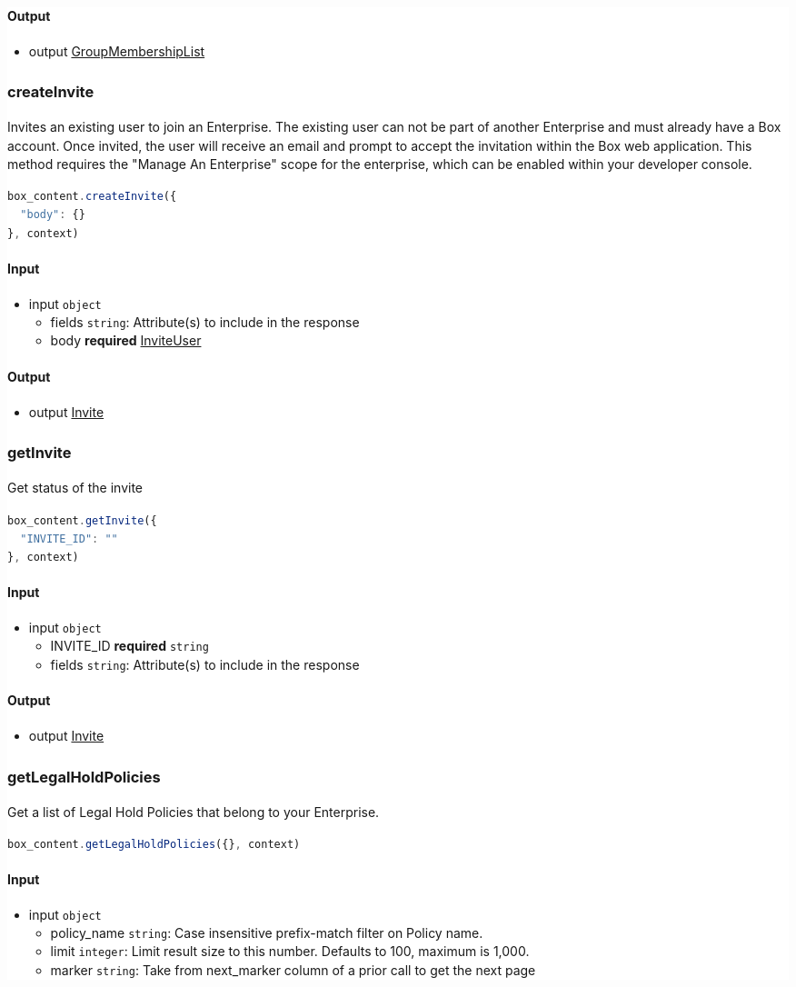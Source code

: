 #### Output
* output [GroupMembershipList](#groupmembershiplist)

### createInvite
Invites an existing user to join an Enterprise. The existing user can not be part of another Enterprise and must already have a Box account. Once invited, the user will receive an email and prompt to accept the invitation within the Box web application. This method requires the "Manage An Enterprise" scope for the enterprise, which can be enabled within your developer console.


```js
box_content.createInvite({
  "body": {}
}, context)
```

#### Input
* input `object`
  * fields `string`: Attribute(s) to include in the response
  * body **required** [InviteUser](#inviteuser)

#### Output
* output [Invite](#invite)

### getInvite
Get status of the invite


```js
box_content.getInvite({
  "INVITE_ID": ""
}, context)
```

#### Input
* input `object`
  * INVITE_ID **required** `string`
  * fields `string`: Attribute(s) to include in the response

#### Output
* output [Invite](#invite)

### getLegalHoldPolicies
Get a list of Legal Hold Policies that belong to your Enterprise.


```js
box_content.getLegalHoldPolicies({}, context)
```

#### Input
* input `object`
  * policy_name `string`: Case insensitive prefix-match filter on Policy name.
  * limit `integer`: Limit result size to this number. Defaults to 100, maximum is 1,000.
  * marker `string`: Take from next_marker column of a prior call to get the next page
